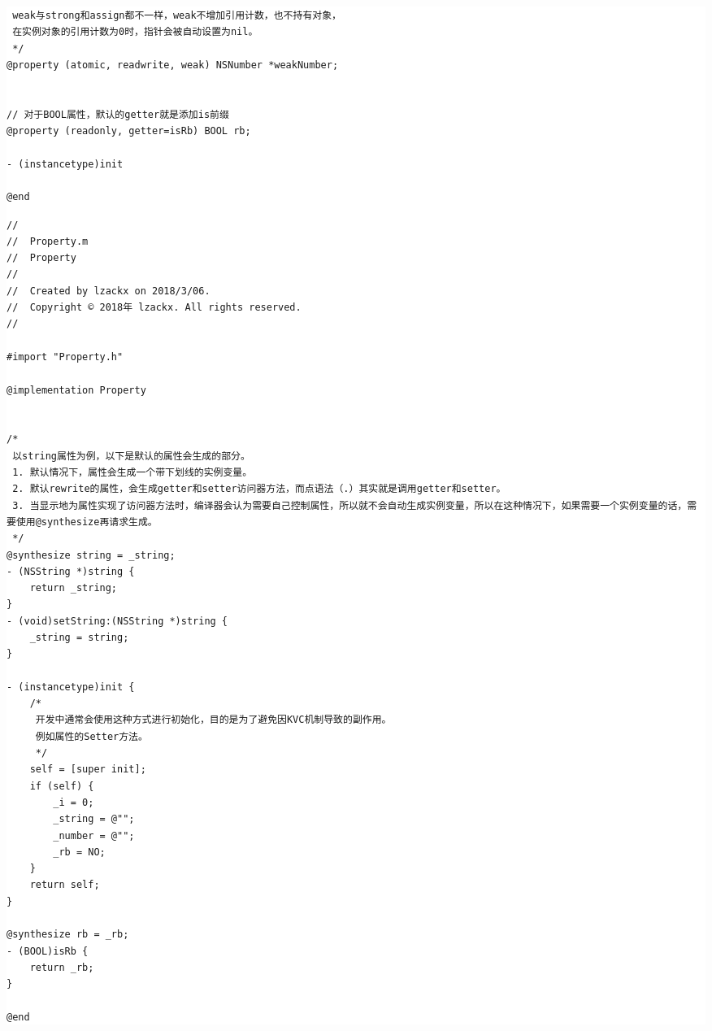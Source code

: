 ```objc
 weak与strong和assign都不一样，weak不增加引用计数，也不持有对象，
 在实例对象的引用计数为0时，指针会被自动设置为nil。
 */
@property (atomic, readwrite, weak) NSNumber *weakNumber;


// 对于BOOL属性，默认的getter就是添加is前缀
@property (readonly, getter=isRb) BOOL rb;

- (instancetype)init

@end
```

```objc
//
//  Property.m
//  Property
//
//  Created by lzackx on 2018/3/06.
//  Copyright © 2018年 lzackx. All rights reserved.
//

#import "Property.h"

@implementation Property


/*
 以string属性为例，以下是默认的属性会生成的部分。
 1. 默认情况下，属性会生成一个带下划线的实例变量。
 2. 默认rewrite的属性，会生成getter和setter访问器方法，而点语法（.）其实就是调用getter和setter。
 3. 当显示地为属性实现了访问器方法时，编译器会认为需要自己控制属性，所以就不会自动生成实例变量，所以在这种情况下，如果需要一个实例变量的话，需要使用@synthesize再请求生成。
 */
@synthesize string = _string;
- (NSString *)string {
    return _string;
}
- (void)setString:(NSString *)string {
    _string = string;
}

- (instancetype)init {
    /*
     开发中通常会使用这种方式进行初始化，目的是为了避免因KVC机制导致的副作用。
     例如属性的Setter方法。
     */
    self = [super init];
    if (self) {
        _i = 0;
        _string = @"";
        _number = @"";
        _rb = NO;
    }
    return self;
}

@synthesize rb = _rb;
- (BOOL)isRb {
    return _rb;
}

@end
```